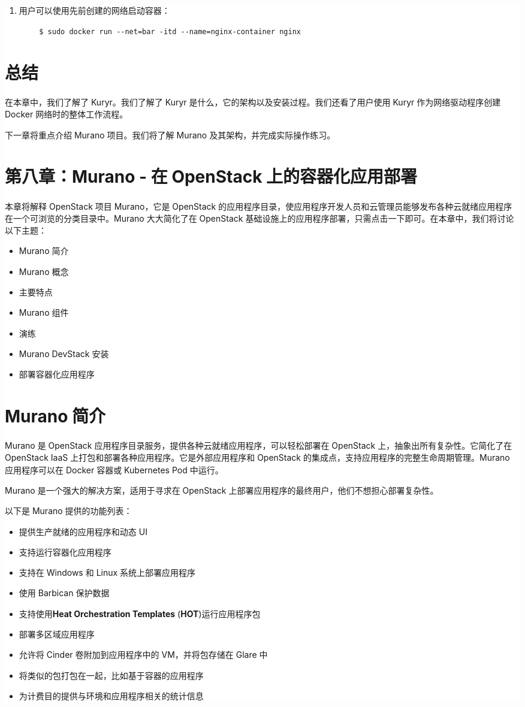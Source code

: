 1.  用户可以使用先前创建的网络启动容器：

```
        $ sudo docker run --net=bar -itd --name=nginx-container nginx
```

# 总结

在本章中，我们了解了 Kuryr。我们了解了 Kuryr 是什么，它的架构以及安装过程。我们还看了用户使用 Kuryr 作为网络驱动程序创建 Docker 网络时的整体工作流程。

下一章将重点介绍 Murano 项目。我们将了解 Murano 及其架构，并完成实际操作练习。


# 第八章：Murano - 在 OpenStack 上的容器化应用部署

本章将解释 OpenStack 项目 Murano，它是 OpenStack 的应用程序目录，使应用程序开发人员和云管理员能够发布各种云就绪应用程序在一个可浏览的分类目录中。Murano 大大简化了在 OpenStack 基础设施上的应用程序部署，只需点击一下即可。在本章中，我们将讨论以下主题：

+   Murano 简介

+   Murano 概念

+   主要特点

+   Murano 组件

+   演练

+   Murano DevStack 安装

+   部署容器化应用程序

# Murano 简介

Murano 是 OpenStack 应用程序目录服务，提供各种云就绪应用程序，可以轻松部署在 OpenStack 上，抽象出所有复杂性。它简化了在 OpenStack IaaS 上打包和部署各种应用程序。它是外部应用程序和 OpenStack 的集成点，支持应用程序的完整生命周期管理。Murano 应用程序可以在 Docker 容器或 Kubernetes Pod 中运行。

Murano 是一个强大的解决方案，适用于寻求在 OpenStack 上部署应用程序的最终用户，他们不想担心部署复杂性。

以下是 Murano 提供的功能列表：

+   提供生产就绪的应用程序和动态 UI

+   支持运行容器化应用程序

+   支持在 Windows 和 Linux 系统上部署应用程序

+   使用 Barbican 保护数据

+   支持使用**Heat Orchestration Templates** (**HOT**)运行应用程序包

+   部署多区域应用程序

+   允许将 Cinder 卷附加到应用程序中的 VM，并将包存储在 Glare 中

+   将类似的包打包在一起，比如基于容器的应用程序

+   为计费目的提供与环境和应用程序相关的统计信息
